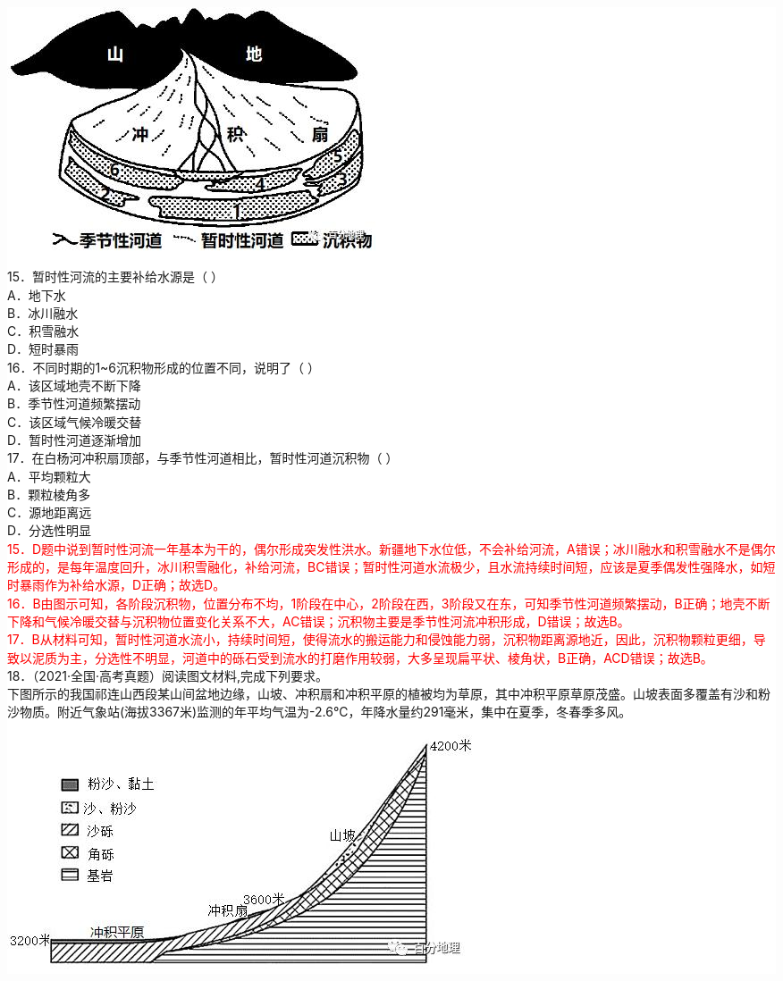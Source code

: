 ![img](../images/微专题之086冲（洪）积扇8.jpg)   

15．暂时性河流的主要补给水源是（  ）   
A．地下水   
B．冰川融水   
C．积雪融水   
D．短时暴雨   
16．不同时期的1~6沉积物形成的位置不同，说明了（  ）   
A．该区域地壳不断下降   
B．季节性河道频繁摆动   
C．该区域气候冷暖交替   
D．暂时性河道逐渐增加   
17．在白杨河冲积扇顶部，与季节性河道相比，暂时性河道沉积物（  ）   
A．平均颗粒大   
B．颗粒棱角多   
C．源地距离远   
D．分选性明显   
<span style="color: rgb(255, 0, 0);">15．D题中说到暂时性河流一年基本为干的，偶尔形成突发性洪水。新疆地下水位低，不会补给河流，A错误；冰川融水和积雪融水不是偶尔形成的，是每年温度回升，冰川积雪融化，补给河流，BC错误；暂时性河道水流极少，且水流持续时间短，应该是夏季偶发性强降水，如短时暴雨作为补给水源，D正确；故选D。</span>   
<span style="color: rgb(255, 0, 0);">16．B由图示可知，各阶段沉积物，位置分布不均，1阶段在中心，2阶段在西，3阶段又在东，可知季节性河道频繁摆动，B正确；地壳不断下降和气候冷暖交替与沉积物位置变化关系不大，AC错误；沉积物主要是季节性河流冲积形成，D错误；故选B。</span>   
<span style="color: rgb(255, 0, 0);">17．B从材料可知，暂时性河道水流小，持续时间短，使得流水的搬运能力和侵蚀能力弱，沉积物距离源地近，因此，沉积物颗粒更细，导致以泥质为主，分选性不明显，河道中的砾石受到流水的打磨作用较弱，大多呈现扁平状、棱角状，B正确，ACD错误；故选B。</span>   
18．（2021·全国·高考真题）阅读图文材料,完成下列要求。   
下图所示的我国祁连山西段某山间盆地边缘，山坡、冲积扇和冲积平原的植被均为草原，其中冲积平原草原茂盛。山坡表面多覆盖有沙和粉沙物质。附近气象站(海拔3367米)监测的年平均气温为-2.6℃，年降水量约291毫米，集中在夏季，冬春季多风。   

![img](../images/微专题之086冲（洪）积扇9.jpg)   
